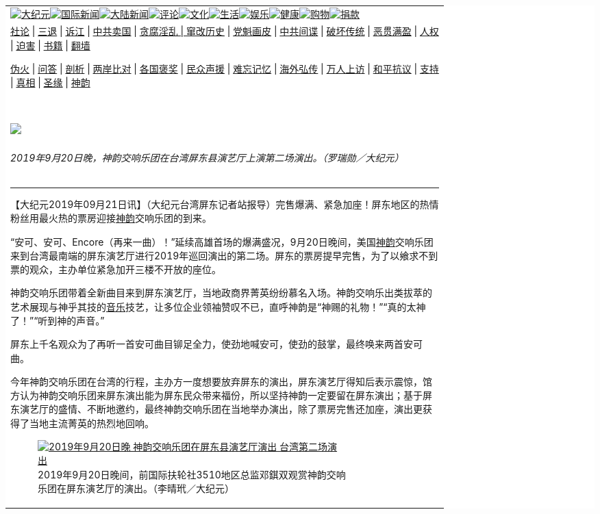 <a name="1" id="1" target="_blank"></a><span id="1"></span>
<table border="0"><tr><td colspan="2" VALIGN=TOP><a href="https://github.com/mprjd2205/djy/blob/master/gb/nsc413.md#1"><img src="https://gitlab.com/szzdlab/www/raw/master/t/djy/1.jpg" title="大纪元"></a><a href="https://github.com/mprjd2205/djy/blob/master/gb/n24hr.md#1"><img src="https://gitlab.com/szzdlab/www/raw/master/t/djy/3.jpg" title="国际新闻"></a><a href="https://github.com/mprjd2205/djy/blob/master/gb/nsc413.md#1"><img src="https://gitlab.com/szzdlab/www/raw/master/t/djy/4.jpg" title="大陆新闻"></a><a href="https://github.com/mprjd2205/djy/blob/master/gb/news392.md#1"><img src="https://gitlab.com/szzdlab/www/raw/master/t/djy/5.jpg" title="评论"></a><a href="https://github.com/mprjd2205/djy/blob/master/gb/news2007.md#1"><img src="https://gitlab.com/szzdlab/www/raw/master/t/djy/6.jpg" title="文化"></a><a href="https://github.com/mprjd2205/djy/blob/master/gb/news2008.md#1"><img src="https://gitlab.com/szzdlab/www/raw/master/t/djy/7.jpg" title="生活"></a><a href="https://github.com/mprjd2205/djy/blob/master/gb/ncyule.md#1"><img src="https://gitlab.com/szzdlab/www/raw/master/t/djy/8.jpg" title="娱乐"></a><a href="https://github.com/mprjd2205/djy/blob/master/gb/nsc1002.md#1"><img src="https://gitlab.com/szzdlab/www/raw/master/t/djy/9.jpg" title="健康"><a href="https://www.youlucky.com"><img src="https://gitlab.com/szzdlab/www/raw/master/t/djy/10.jpg" title="购物"></a><a href="https://www.supportepoch.org/donation?utm_medium=epochtimes&utm_source=referral&utm_campaign=donate_button_djyhomepage"><img src="https://gitlab.com/szzdlab/www/raw/master/t/djy/12.jpg" title="捐款"></a></td></tr>
<tr><td colspan="2" VALIGN=TOP><a target="_blank" href="https://github.com/mprjd2205/djy/blob/master/gb/9p.md#1">社论</a> | <a target="_blank" href="https://github.com/mprjd2205/djy/blob/master/gb/nf5657.md#1">三退</a> | <a target="_blank" href="https://github.com/mprjd2205/djy/blob/master/gb/nf6123.md#1">诉江</a> | <a target="_blank" href="https://github.com/mprjd2205/djy/blob/master/gb/nf1176117.md#1">中共卖国</a> | <a target="_blank" href="https://github.com/mprjd2205/djy/blob/master/gb/nf5773.md#1">贪腐淫乱 | <a target="_blank" href="https://github.com/mprjd2205/djy/blob/master/gb/nf1176115.md#1">窜改历史</a> | <a target="_blank" href="https://github.com/mprjd2205/djy/blob/master/gb/nf1176107.md#1">党魁画皮</a> | <a target="_blank" href="https://github.com/mprjd2205/djy/blob/master/gb/nf1320400.md#1">中共间谍</a> | <a target="_blank" href="https://github.com/mprjd2205/djy/blob/master/gb/nf1176114.md#1">破坏传统</a> | <a target="_blank" href="https://github.com/mprjd2205/djy/blob/master/gb/nf5287.md#1">恶贯满盈</a> | <a target="_blank" href="https://github.com/mprjd2205/djy/blob/master/gb/ncid278.md#1">人权</a> | <a target="_blank" href="https://github.com/mprjd2205/djy/blob/master/gb/nf1176111.md#1">迫害</a> | <a target="_blank" href="https://github.com/mprjd2205/djy/blob/master/gb/nf1235328.md#1">书籍</a> | <a target="_blank" href="https://github.com/mprjd2205/www/blob/master/README.md?zsrh#1">翻墙</a></p><p><a target="_blank" href="https://github.com/mprjd2205/djy/blob/master/gb/nf5562.md#1">伪火</a> | <a target="_blank" href="https://github.com/mprjd2205/djy/blob/master/gb/nf4378.md#1">问答</a> | <a target="_blank" href="https://github.com/mprjd2205/djy/blob/master/gb/nf5792.md#1">剖析</a> | <a target="_blank" href="https://github.com/mprjd2205/djy/blob/master/gb/nf5735.md#1">两岸比对</a> | <a target="_blank" href="https://github.com/mprjd2205/djy/blob/master/gb/nf6119.md#1">各国褒奖</a> | <a target="_blank" href="https://github.com/mprjd2205/djy/blob/master/gb/nf6120.md#1">民众声援</a> | <a target="_blank" href="https://github.com/mprjd2205/djy/blob/master/gb/nf1188594.md#1">难忘记忆</a> | <a target="_blank" href="https://github.com/mprjd2205/djy/blob/master/gb/nf3180.md#1">海外弘传</a> | <a target="_blank" href="https://github.com/mprjd2205/djy/blob/master/gb/nf5410.md#1">万人上访</a> | <a target="_blank" href="https://github.com/mprjd2205/ntdtv/blob/master/gb/prog1530_1.md#1">和平抗议</a> | <a target="_blank" href="https://github.com/mprjd2205/djy/blob/master/gb/nf4386.md#1">支持</a> | <a target="_blank" href="https://github.com/mprjd2205/djy/blob/master/gb/nf4389.md#1">真相</a> | <a target="_blank" href="https://github.com/mprjd2205/djy/blob/master/gb/nf5790.md#1">圣缘</a> | <a target="_blank" href="https://github.com/mprjd2205/djy/blob/master/gb/nf4786.md#1">神韵</a></td></tr>
<tr><td VALIGN=TOP width="626"><h2 align=center></h2>
<img src="http://i.epochtimes.com/assets/uploads/2019/09/190920114512100440-600x400.jpg" />
<h6>2019年9月20日晚，神韵交响乐团在台湾屏东县演艺厅上演第二场演出。（罗瑞勋／大纪元）
</h6>
<hr>
	<p>【大纪元2019年09月21日讯】（大纪元台湾屏东记者站报导）完售爆满、紧急加座！屏东地区的热情粉丝用最火热的票房迎接<a href="https://github.com/mprjd2205/djy/blob/master/gb/tag/%E7%A5%9E%E9%9F%B5.md">神韵</a>交响乐团的到来。</p>
<p>“安可、安可、Encore（再来一曲）！”延续高雄首场的爆满盛况，9月20日晚间，美国<a href="https://github.com/mprjd2205/djy/blob/master/gb/tag/%E7%A5%9E%E9%9F%B5.md">神韵</a>交响乐团来到台湾最南端的屏东演艺厅进行2019年巡回演出的第二场。屏东的票房提早完售，为了以飨求不到票的观众，主办单位紧急加开三楼不开放的座位。</p>
<p>神韵交响乐团带着全新曲目来到屏东演艺厅，当地政商界菁英纷纷慕名入场。神韵交响乐出类拔萃的艺术展现与神乎其技的<a href="https://github.com/mprjd2205/djy/blob/master/gb/tag/%E9%9F%B3%E4%B9%90.md">音乐</a>技艺，让多位企业领袖赞叹不已，直呼神韵是“神赐的礼物！”“真的太神了！”“听到神的声音。”</p>
<p>屏东上千名观众为了再听一首安可曲目铆足全力，使劲地喊安可，使劲的鼓掌，最终唤来两首安可曲。</p>
<p>今年神韵交响乐团在台湾的行程，主办方一度想要放弃屏东的演出，屏东演艺厅得知后表示震惊，馆方认为神韵交响乐团来屏东演出能为屏东民众带来福份，所以坚持神韵一定要留在屏东演出；基于屏东演艺厅的盛情、不断地邀约，最终神韵交响乐团在当地举办演出，除了票房完售还加座，演出更获得了当地主流菁英的热烈地回响。</p>
<figure id="attachment_11536379" style="width: 450px" class="wp-caption aligncenter"><a href="http://i.epochtimes.com/assets/uploads/2019/09/1909202039141886.jpg"><img class="wp-image-11536379 size-medium" title="2019年9月20日晚 神韵交响乐团在屏东县演艺厅演出 台湾第二场演出" src="http://i.epochtimes.com/assets/uploads/2019/09/1909202039141886-450x300.jpg" alt="2019年9月20日晚 神韵交响乐团在屏东县演艺厅演出 台湾第二场演出" width="450" b="300" /></a><figcaption class="wp-caption-text">2019年9月20日晚间，前国际扶轮社3510地区总监邓錤双观赏神韵交响乐团在屏东演艺厅的演出。（李晴玳／大纪元）</figcaption></figure>